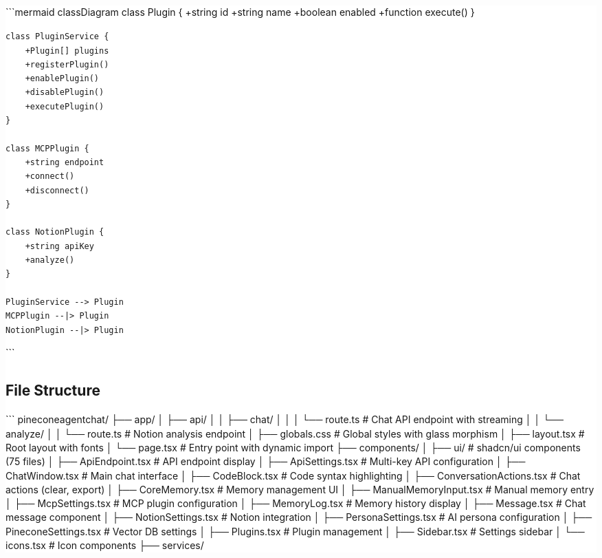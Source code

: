 \`\`\`mermaid
classDiagram
    class Plugin {
        +string id
        +string name
        +boolean enabled
        +function execute()
    }
    
    class PluginService {
        +Plugin[] plugins
        +registerPlugin()
        +enablePlugin()
        +disablePlugin()
        +executePlugin()
    }
    
    class MCPPlugin {
        +string endpoint
        +connect()
        +disconnect()
    }
    
    class NotionPlugin {
        +string apiKey
        +analyze()
    }
    
    PluginService --> Plugin
    MCPPlugin --|> Plugin
    NotionPlugin --|> Plugin
\`\`\`

## File Structure

\`\`\`
pineconeagentchat/
├── app/
│   ├── api/
│   │   ├── chat/
│   │   │   └── route.ts          # Chat API endpoint with streaming
│   │   └── analyze/
│   │       └── route.ts          # Notion analysis endpoint
│   ├── globals.css               # Global styles with glass morphism
│   ├── layout.tsx                # Root layout with fonts
│   └── page.tsx                  # Entry point with dynamic import
├── components/
│   ├── ui/                       # shadcn/ui components (75 files)
│   ├── ApiEndpoint.tsx           # API endpoint display
│   ├── ApiSettings.tsx           # Multi-key API configuration
│   ├── ChatWindow.tsx            # Main chat interface
│   ├── CodeBlock.tsx             # Code syntax highlighting
│   ├── ConversationActions.tsx   # Chat actions (clear, export)
│   ├── CoreMemory.tsx            # Memory management UI
│   ├── ManualMemoryInput.tsx     # Manual memory entry
│   ├── McpSettings.tsx           # MCP plugin configuration
│   ├── MemoryLog.tsx             # Memory history display
│   ├── Message.tsx               # Chat message component
│   ├── NotionSettings.tsx        # Notion integration
│   ├── PersonaSettings.tsx       # AI persona configuration
│   ├── PineconeSettings.tsx      # Vector DB settings
│   ├── Plugins.tsx               # Plugin management
│   ├── Sidebar.tsx               # Settings sidebar
│   └── icons.tsx                 # Icon components
├── services/
